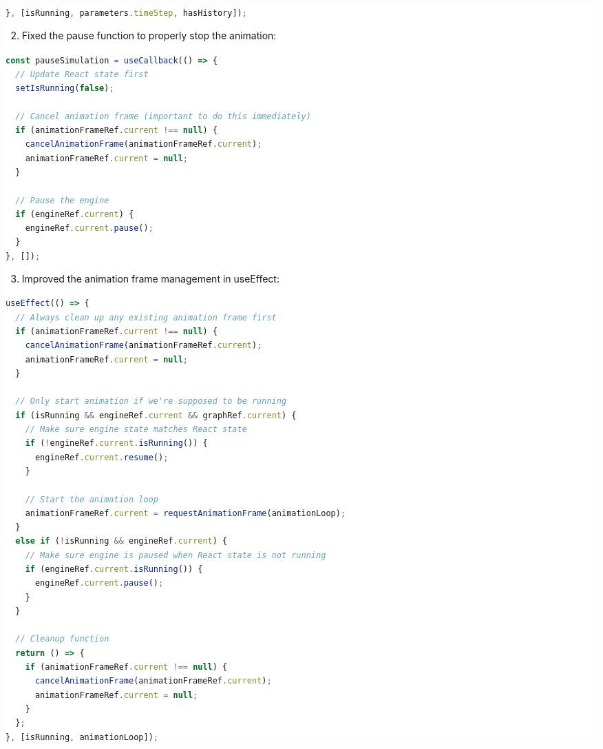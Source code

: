 ```typescript
}, [isRunning, parameters.timeStep, hasHistory]);
```

2. Fixed the pause function to properly stop the animation:
```typescript
const pauseSimulation = useCallback(() => {
  // Update React state first
  setIsRunning(false);
  
  // Cancel animation frame (important to do this immediately)
  if (animationFrameRef.current !== null) {
    cancelAnimationFrame(animationFrameRef.current);
    animationFrameRef.current = null;
  }
  
  // Pause the engine
  if (engineRef.current) {
    engineRef.current.pause();
  }
}, []);
```

3. Improved the animation frame management in useEffect:
```typescript
useEffect(() => {
  // Always clean up any existing animation frame first
  if (animationFrameRef.current !== null) {
    cancelAnimationFrame(animationFrameRef.current);
    animationFrameRef.current = null;
  }
  
  // Only start animation if we're supposed to be running
  if (isRunning && engineRef.current && graphRef.current) {
    // Make sure engine state matches React state
    if (!engineRef.current.isRunning()) {
      engineRef.current.resume();
    }
    
    // Start the animation loop
    animationFrameRef.current = requestAnimationFrame(animationLoop);
  } 
  else if (!isRunning && engineRef.current) {
    // Make sure engine is paused when React state is not running
    if (engineRef.current.isRunning()) {
      engineRef.current.pause();
    }
  }
  
  // Cleanup function
  return () => {
    if (animationFrameRef.current !== null) {
      cancelAnimationFrame(animationFrameRef.current);
      animationFrameRef.current = null;
    }
  };
}, [isRunning, animationLoop]);
```
